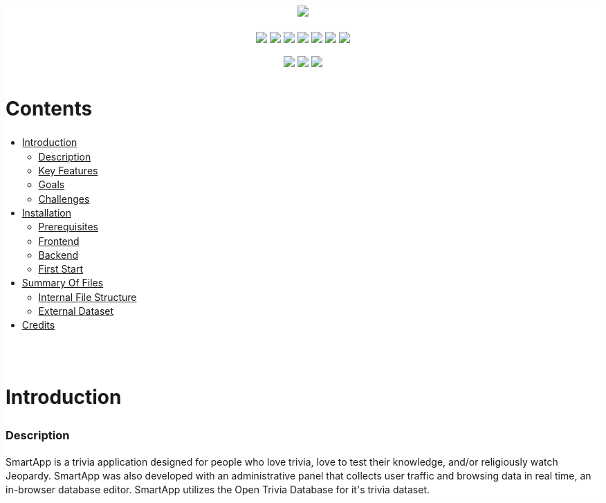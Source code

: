
<p align="center"><img width=75% src="https://github.com/trunkslamchest/mod5_project_frontend/blob/dev-win64-0.6/src/assets/index_logo_blue3.png"></p>

<p align="center">
  <img align="center" src="https://img.shields.io/badge/CSS-3.0-1572B6">
  <img align="center" src="https://img.shields.io/badge/HTML-5.2-E34F26">
  <img align="center" src="https://img.shields.io/badge/Javascript-1.8.5-F7DF1E">
  <img align="center" src="https://img.shields.io/badge/Postgresql-12.1-336791">
  <img align="center" src="https://img.shields.io/badge/React.JS-16.12.0-61DAFB">
  <img align="center" src="https://img.shields.io/badge/Ruby-2.6.5-CC342D">
  <img align="center" src="https://img.shields.io/badge/Ruby%20On%20Rails-6.0.2.1-cc0600">
</p>


<p align="center">
  <img align="center" src="https://img.shields.io/badge/Status-Work%20In%20Progress-000000">
  <a href="https://github.com/trunkslamchest/mod5_project_frontend/tree/dev-win64-0.6"><img align="center" src="https://img.shields.io/badge/Most%20Recent%20Branch-dev--win64--0.6-000000"></a>
  <a href="https://github.com/trunkslamchest/mod5_project_backend/"><img align="center" src="https://img.shields.io/badge/Backend%20Repository%20-Click%20Here-000000"></a>

</p> 

# Contents
- [Introduction](#introduction)
  - [Description](#description)
  - [Key Features](#key-features)
  - [Goals](#goals)
  - [Challenges](#challenges)
- [Installation](#installation)
    - [Prerequisites](#prerequisites)
    - [Frontend](#frontend)
    - [Backend](#backend)
    - [First Start](#first-start)
- [Summary Of Files](#summary-of-files)
  - [Internal File Structure](#internal-file-structure)
  - [External Dataset](#external-dataset)
- [Credits](#credits)

&nbsp;

# Introduction
  ### Description
  SmartApp is a trivia application designed for people who love trivia, love to test their knowledge, and/or religiously watch Jeopardy. SmartApp was also developed with an administrative panel that collects user traffic and browsing data in real time, an in-browser database editor. SmartApp utilizes the Open Trivia Database for it's trivia dataset.
  
